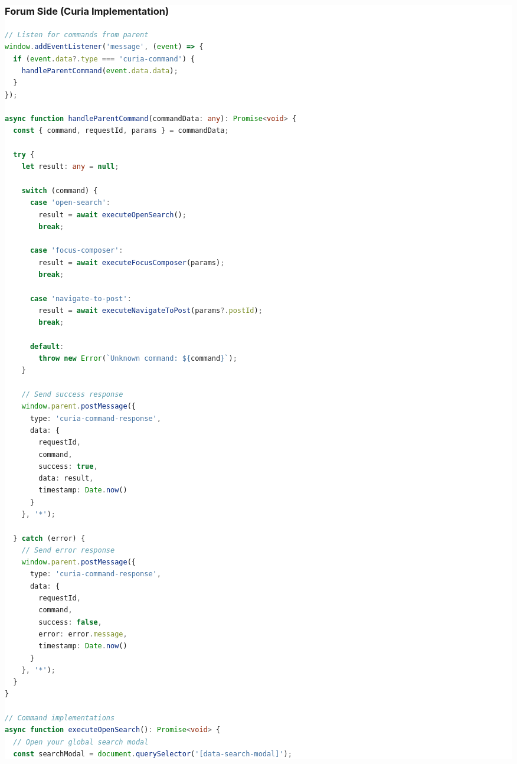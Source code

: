 ### **Forum Side (Curia Implementation)**
```typescript
// Listen for commands from parent
window.addEventListener('message', (event) => {
  if (event.data?.type === 'curia-command') {
    handleParentCommand(event.data.data);
  }
});

async function handleParentCommand(commandData: any): Promise<void> {
  const { command, requestId, params } = commandData;
  
  try {
    let result: any = null;
    
    switch (command) {
      case 'open-search':
        result = await executeOpenSearch();
        break;
      
      case 'focus-composer':
        result = await executeFocusComposer(params);
        break;
      
      case 'navigate-to-post':
        result = await executeNavigateToPost(params?.postId);
        break;
      
      default:
        throw new Error(`Unknown command: ${command}`);
    }
    
    // Send success response
    window.parent.postMessage({
      type: 'curia-command-response',
      data: {
        requestId,
        command,
        success: true,
        data: result,
        timestamp: Date.now()
      }
    }, '*');
    
  } catch (error) {
    // Send error response
    window.parent.postMessage({
      type: 'curia-command-response',
      data: {
        requestId,
        command,
        success: false,
        error: error.message,
        timestamp: Date.now()
      }
    }, '*');
  }
}

// Command implementations
async function executeOpenSearch(): Promise<void> {
  // Open your global search modal
  const searchModal = document.querySelector('[data-search-modal]');
```